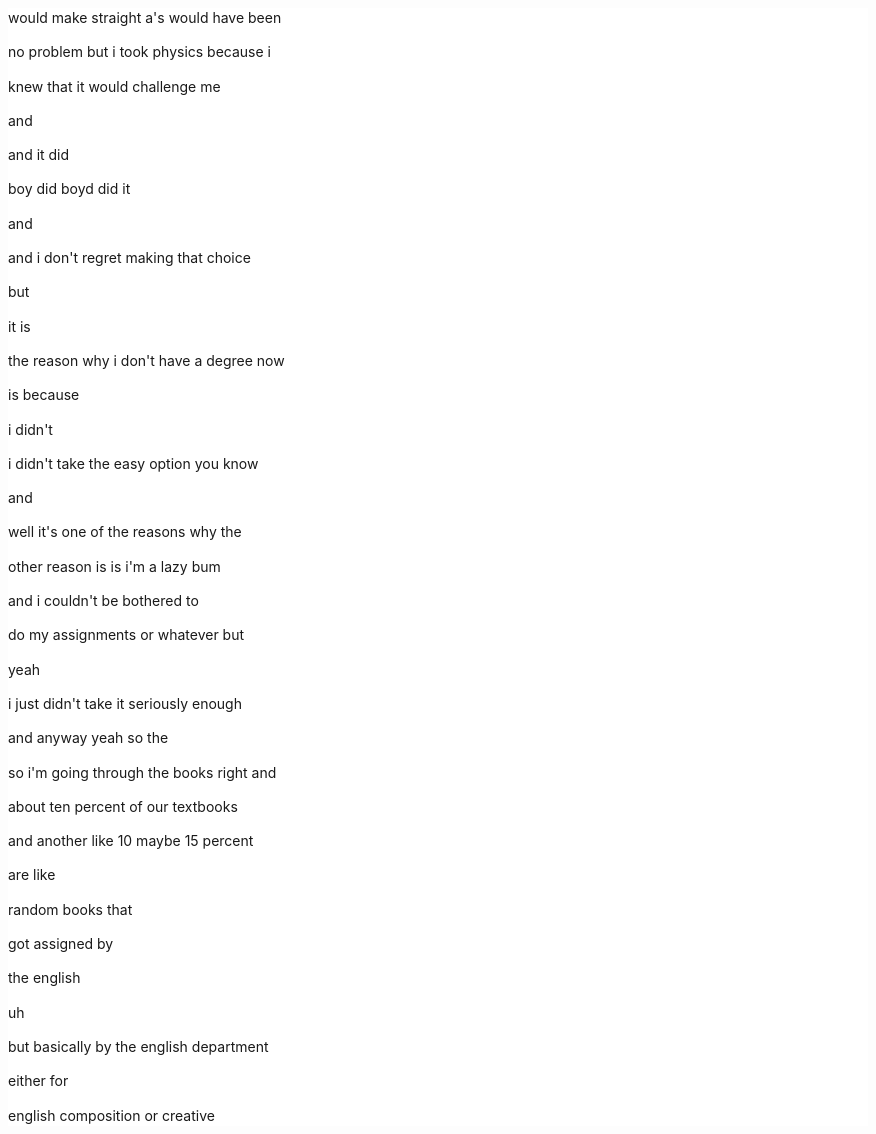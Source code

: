 would make straight a&#39;s would have been

no problem but i took physics because i

knew that it would challenge me

and

and it did

boy did boyd did it

and

and i don&#39;t regret making that choice

but

it is

the reason why i don&#39;t have a degree now

is because

i didn&#39;t

i didn&#39;t take the easy option you know

and

well it&#39;s one of the reasons why the

other reason is is i&#39;m a lazy bum

and i couldn&#39;t be bothered to

do my assignments or whatever but

yeah

i just didn&#39;t take it seriously enough

and anyway yeah so the

so i&#39;m going through the books right and

about ten percent of our textbooks

and another like 10 maybe 15 percent

are like

random books that

got assigned by

the english

uh

but basically by the english department

either for

english composition or creative
